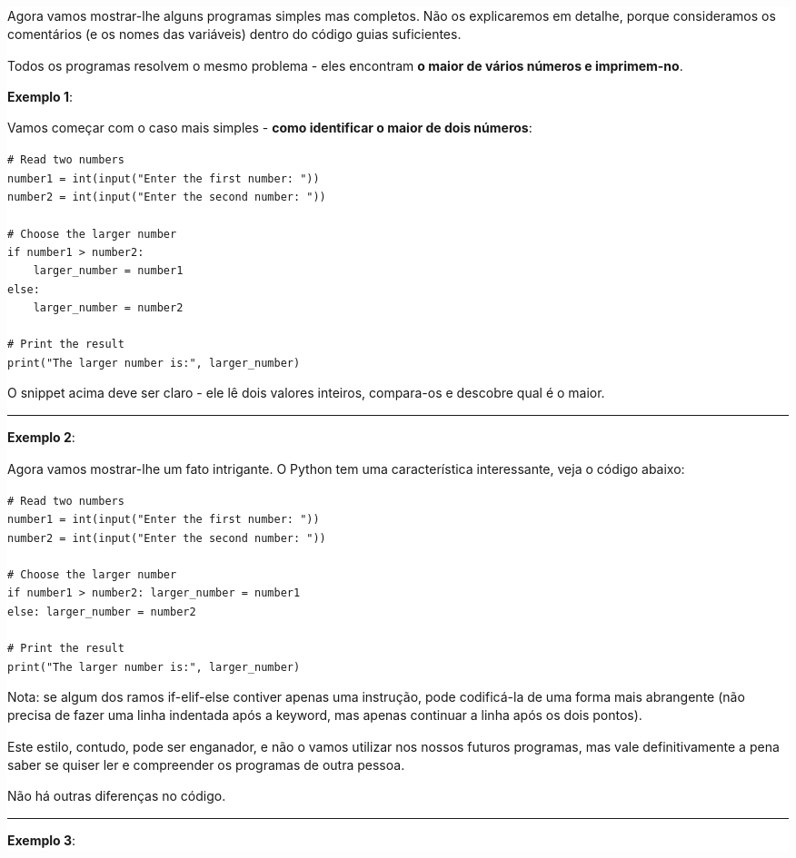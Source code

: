 Agora vamos mostrar-lhe alguns programas simples mas completos. Não os explicaremos em detalhe, porque consideramos os comentários (e os nomes das variáveis) dentro do código guias suficientes.

Todos os programas resolvem o mesmo problema - eles encontram **o maior de vários números e imprimem-no**.

**Exemplo 1**:

Vamos começar com o caso mais simples - **como identificar o maior de dois números**:
```
# Read two numbers
number1 = int(input("Enter the first number: "))
number2 = int(input("Enter the second number: "))

# Choose the larger number
if number1 > number2:
    larger_number = number1
else:
    larger_number = number2

# Print the result
print("The larger number is:", larger_number)
```

O snippet acima deve ser claro - ele lê dois valores inteiros, compara-os e descobre qual é o maior.
<hr>

**Exemplo 2**:

Agora vamos mostrar-lhe um fato intrigante. O Python tem uma característica interessante, veja o código abaixo:
```
# Read two numbers
number1 = int(input("Enter the first number: "))
number2 = int(input("Enter the second number: "))

# Choose the larger number
if number1 > number2: larger_number = number1
else: larger_number = number2

# Print the result
print("The larger number is:", larger_number)
```

Nota: se algum dos ramos if-elif-else contiver apenas uma instrução, pode codificá-la de uma forma mais abrangente (não precisa de fazer uma linha indentada após a keyword, mas apenas continuar a linha após os dois pontos).

Este estilo, contudo, pode ser enganador, e não o vamos utilizar nos nossos futuros programas, mas vale definitivamente a pena saber se quiser ler e compreender os programas de outra pessoa.

Não há outras diferenças no código.
<hr>

**Exemplo 3**:
